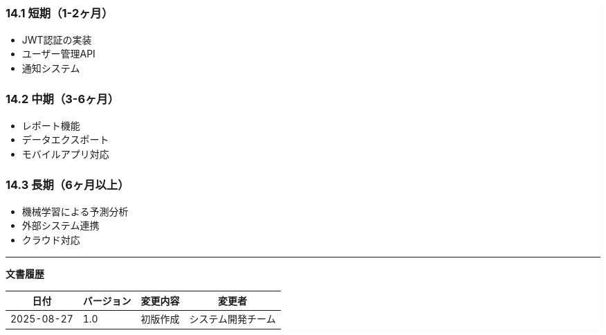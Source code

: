 ### 14.1 短期（1-2ヶ月）

- JWT認証の実装
- ユーザー管理API
- 通知システム

### 14.2 中期（3-6ヶ月）

- レポート機能
- データエクスポート
- モバイルアプリ対応

### 14.3 長期（6ヶ月以上）

- 機械学習による予測分析
- 外部システム連携
- クラウド対応

---

**文書履歴**

| 日付 | バージョン | 変更内容 | 変更者 |
|------|------------|----------|--------|
| 2025-08-27 | 1.0 | 初版作成 | システム開発チーム |
